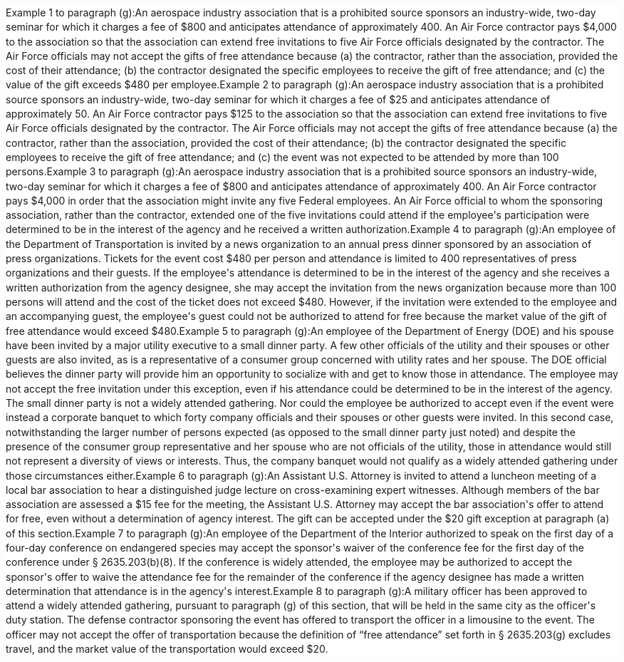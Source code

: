 Example 1 to paragraph (g):An aerospace industry association that is a prohibited source sponsors an industry-wide, two-day seminar for which it charges a fee of $800 and anticipates attendance of approximately 400. An Air Force contractor pays $4,000 to the association so that the association can extend free invitations to five Air Force officials designated by the contractor. The Air Force officials may not accept the gifts of free attendance because (a) the contractor, rather than the association, provided the cost of their attendance; (b) the contractor designated the specific employees to receive the gift of free attendance; and (c) the value of the gift exceeds $480 per employee.Example 2 to paragraph (g):An aerospace industry association that is a prohibited source sponsors an industry-wide, two-day seminar for which it charges a fee of $25 and anticipates attendance of approximately 50. An Air Force contractor pays $125 to the association so that the association can extend free invitations to five Air Force officials designated by the contractor. The Air Force officials may not accept the gifts of free attendance because (a) the contractor, rather than the association, provided the cost of their attendance; (b) the contractor designated the specific employees to receive the gift of free attendance; and (c) the event was not expected to be attended by more than 100 persons.Example 3 to paragraph (g):An aerospace industry association that is a prohibited source sponsors an industry-wide, two-day seminar for which it charges a fee of $800 and anticipates attendance of approximately 400. An Air Force contractor pays $4,000 in order that the association might invite any five Federal employees. An Air Force official to whom the sponsoring association, rather than the contractor, extended one of the five invitations could attend if the employee's participation were determined to be in the interest of the agency and he received a written authorization.Example 4 to paragraph (g):An employee of the Department of Transportation is invited by a news organization to an annual press dinner sponsored by an association of press organizations. Tickets for the event cost $480 per person and attendance is limited to 400 representatives of press organizations and their guests. If the employee's attendance is determined to be in the interest of the agency and she receives a written authorization from the agency designee, she may accept the invitation from the news organization because more than 100 persons will attend and the cost of the ticket does not exceed $480. However, if the invitation were extended to the employee and an accompanying guest, the employee's guest could not be authorized to attend for free because the market value of the gift of free attendance would exceed $480.Example 5 to paragraph (g):An employee of the Department of Energy (DOE) and his spouse have been invited by a major utility executive to a small dinner party. A few other officials of the utility and their spouses or other guests are also invited, as is a representative of a consumer group concerned with utility rates and her spouse. The DOE official believes the dinner party will provide him an opportunity to socialize with and get to know those in attendance. The employee may not accept the free invitation under this exception, even if his attendance could be determined to be in the interest of the agency. The small dinner party is not a widely attended gathering. Nor could the employee be authorized to accept even if the event were instead a corporate banquet to which forty company officials and their spouses or other guests were invited. In this second case, notwithstanding the larger number of persons expected (as opposed to the small dinner party just noted) and despite the presence of the consumer group representative and her spouse who are not officials of the utility, those in attendance would still not represent a diversity of views or interests. Thus, the company banquet would not qualify as a widely attended gathering under those circumstances either.Example 6 to paragraph (g):An Assistant U.S. Attorney is invited to attend a luncheon meeting of a local bar association to hear a distinguished judge lecture on cross-examining expert witnesses. Although members of the bar association are assessed a $15 fee for the meeting, the Assistant U.S. Attorney may accept the bar association's offer to attend for free, even without a determination of agency interest. The gift can be accepted under the $20 gift exception at paragraph (a) of this section.Example 7 to paragraph (g):An employee of the Department of the Interior authorized to speak on the first day of a four-day conference on endangered species may accept the sponsor's waiver of the conference fee for the first day of the conference under § 2635.203(b)(8). If the conference is widely attended, the employee may be authorized to accept the sponsor's offer to waive the attendance fee for the remainder of the conference if the agency designee has made a written determination that attendance is in the agency's interest.Example 8 to paragraph (g):A military officer has been approved to attend a widely attended gathering, pursuant to paragraph (g) of this section, that will be held in the same city as the officer's duty station. The defense contractor sponsoring the event has offered to transport the officer in a limousine to the event. The officer may not accept the offer of transportation because the definition of “free attendance” set forth in § 2635.203(g) excludes travel, and the market value of the transportation would exceed $20.
